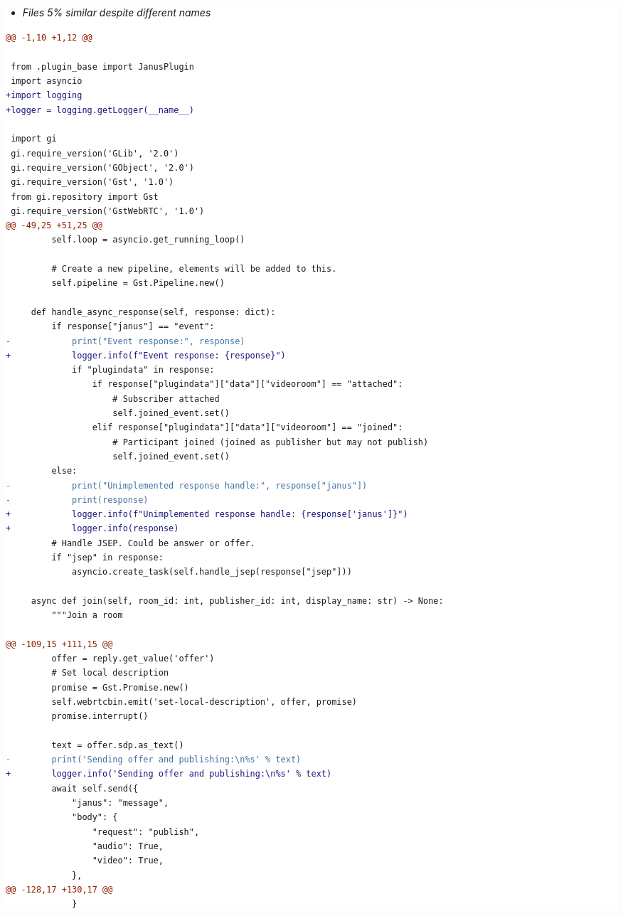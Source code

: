  * *Files 5% similar despite different names*

```diff
@@ -1,10 +1,12 @@
 
 from .plugin_base import JanusPlugin
 import asyncio
+import logging
+logger = logging.getLogger(__name__)
 
 import gi
 gi.require_version('GLib', '2.0')
 gi.require_version('GObject', '2.0')
 gi.require_version('Gst', '1.0')
 from gi.repository import Gst
 gi.require_version('GstWebRTC', '1.0')
@@ -49,25 +51,25 @@
         self.loop = asyncio.get_running_loop()
 
         # Create a new pipeline, elements will be added to this.
         self.pipeline = Gst.Pipeline.new()
 
     def handle_async_response(self, response: dict):
         if response["janus"] == "event":
-            print("Event response:", response)
+            logger.info(f"Event response: {response}")
             if "plugindata" in response:
                 if response["plugindata"]["data"]["videoroom"] == "attached":
                     # Subscriber attached
                     self.joined_event.set()
                 elif response["plugindata"]["data"]["videoroom"] == "joined":
                     # Participant joined (joined as publisher but may not publish)
                     self.joined_event.set()
         else:
-            print("Unimplemented response handle:", response["janus"])
-            print(response)
+            logger.info(f"Unimplemented response handle: {response['janus']}")
+            logger.info(response)
         # Handle JSEP. Could be answer or offer.
         if "jsep" in response:
             asyncio.create_task(self.handle_jsep(response["jsep"]))
 
     async def join(self, room_id: int, publisher_id: int, display_name: str) -> None:
         """Join a room
 
@@ -109,15 +111,15 @@
         offer = reply.get_value('offer')
         # Set local description
         promise = Gst.Promise.new()
         self.webrtcbin.emit('set-local-description', offer, promise)
         promise.interrupt()
 
         text = offer.sdp.as_text()
-        print('Sending offer and publishing:\n%s' % text)
+        logger.info('Sending offer and publishing:\n%s' % text)
         await self.send({
             "janus": "message",
             "body": {
                 "request": "publish",
                 "audio": True,
                 "video": True,
             },
@@ -128,17 +130,17 @@
             }
```